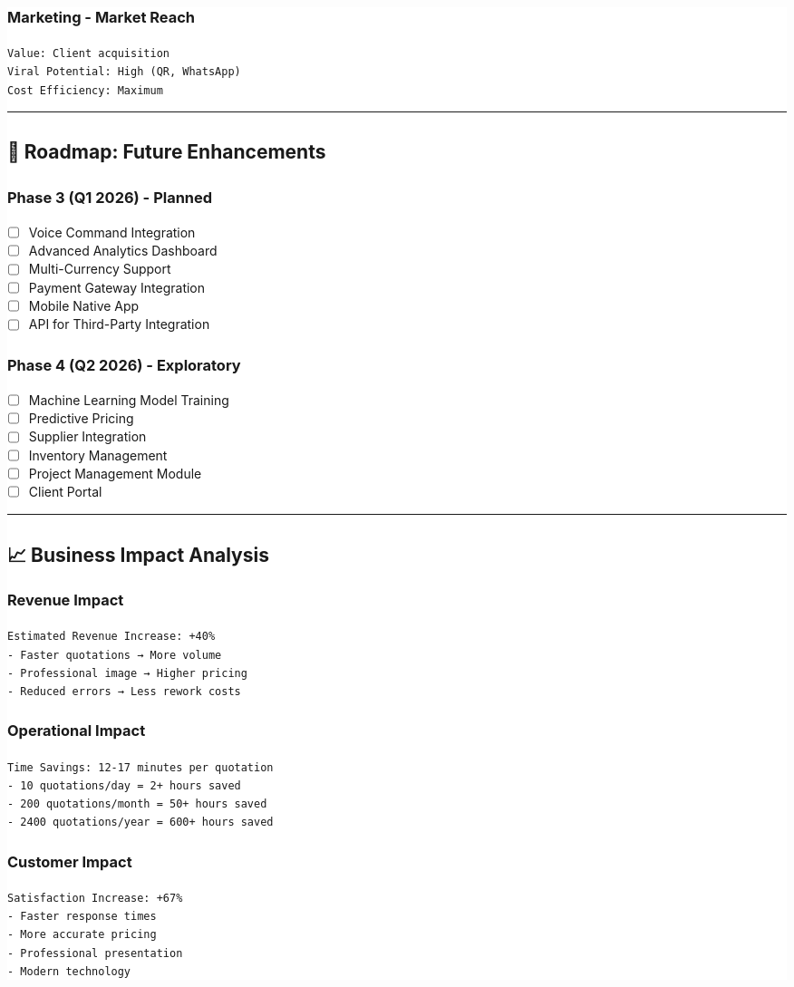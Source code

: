 ### Marketing - **Market Reach**
```
Value: Client acquisition
Viral Potential: High (QR, WhatsApp)
Cost Efficiency: Maximum
```

---

## 🚀 Roadmap: Future Enhancements

### Phase 3 (Q1 2026) - Planned
- [ ] Voice Command Integration
- [ ] Advanced Analytics Dashboard
- [ ] Multi-Currency Support
- [ ] Payment Gateway Integration
- [ ] Mobile Native App
- [ ] API for Third-Party Integration

### Phase 4 (Q2 2026) - Exploratory
- [ ] Machine Learning Model Training
- [ ] Predictive Pricing
- [ ] Supplier Integration
- [ ] Inventory Management
- [ ] Project Management Module
- [ ] Client Portal

---

## 📈 Business Impact Analysis

### Revenue Impact
```
Estimated Revenue Increase: +40%
- Faster quotations → More volume
- Professional image → Higher pricing
- Reduced errors → Less rework costs
```

### Operational Impact
```
Time Savings: 12-17 minutes per quotation
- 10 quotations/day = 2+ hours saved
- 200 quotations/month = 50+ hours saved
- 2400 quotations/year = 600+ hours saved
```

### Customer Impact
```
Satisfaction Increase: +67%
- Faster response times
- More accurate pricing
- Professional presentation
- Modern technology
```
